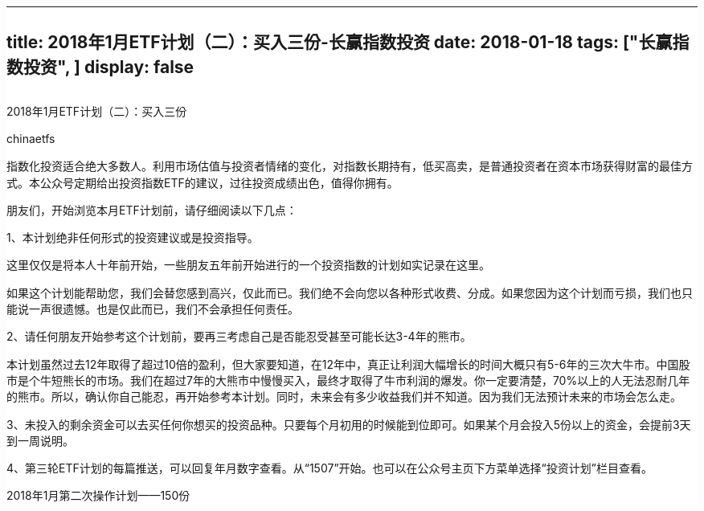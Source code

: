 
---
title:  2018年1月ETF计划（二）：买入三份-长赢指数投资
date: 2018-01-18
tags: ["长赢指数投资", ]
display: false
---


## 



2018年1月ETF计划（二）：买入三份




chinaetfs




指数化投资适合绝大多数人。利用市场估值与投资者情绪的变化，对指数长期持有，低买高卖，是普通投资者在资本市场获得财富的最佳方式。本公众号定期给出投资指数ETF的建议，过往投资成绩出色，值得你拥有。










朋友们，开始浏览本月ETF计划前，请仔细阅读以下几点：



1、本计划绝非任何形式的投资建议或是投资指导。



这里仅仅是将本人十年前开始，一些朋友五年前开始进行的一个投资指数的计划如实记录在这里。



如果这个计划能帮助您，我们会替您感到高兴，仅此而已。我们绝不会向您以各种形式收费、分成。如果您因为这个计划而亏损，我们也只能说一声很遗憾。也是仅此而已，我们不会承担任何责任。



2、请任何朋友开始参考这个计划前，要再三考虑自己是否能忍受甚至可能长达3-4年的熊市。



本计划虽然过去12年取得了超过10倍的盈利，但大家要知道，在12年中，真正让利润大幅增长的时间大概只有5-6年的三次大牛市。中国股市是个牛短熊长的市场。我们在超过7年的大熊市中慢慢买入，最终才取得了牛市利润的爆发。你一定要清楚，70%以上的人无法忍耐几年的熊市。所以，确认你自己能忍，再开始参考本计划。同时，未来会有多少收益我们并不知道。因为我们无法预计未来的市场会怎么走。



3、未投入的剩余资金可以去买任何你想买的投资品种。只要每个月初用的时候能到位即可。如果某个月会投入5份以上的资金，会提前3天到一周说明。



4、第三轮ETF计划的每篇推送，可以回复年月数字查看。从“1507”开始。也可以在公众号主页下方菜单选择“投资计划”栏目查看。







2018年1月第二次操作计划——150份


